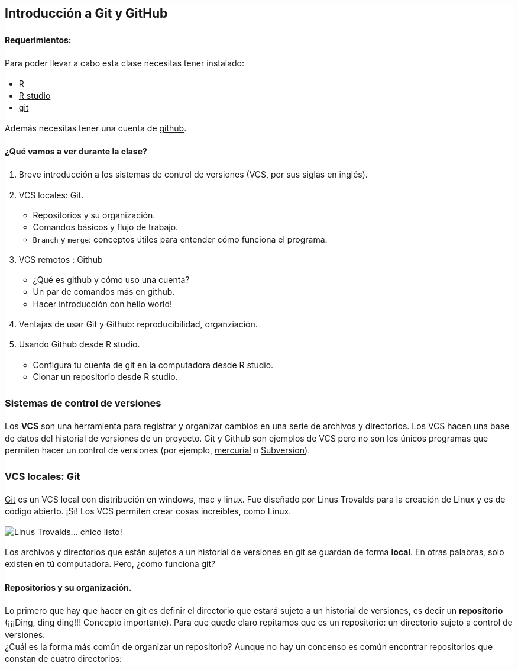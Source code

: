 ## Introducción a Git y GitHub

#### Requerimientos:

Para poder llevar a cabo esta clase necesitas tener instalado:

- [R](https://cran.r-project.org/)
- [R studio](https://rstudio.com/)
- [git](https://git-scm.com/downloads)

Además necesitas tener una cuenta de [github](https://github.com/). 

#### ¿Qué vamos a ver durante la clase? 

1.  Breve introducción a los sistemas de control de versiones (VCS, por sus siglas en inglés). 

2.  VCS locales: Git.
    * Repositorios y su organización.
    * Comandos básicos y flujo de trabajo. 
    * `Branch` y `merge`: conceptos útiles para entender cómo funciona el programa.

3.  VCS remotos : Github
    * ¿Qué es github y cómo uso una cuenta?
    * Un par de comandos más en github. 
    * Hacer introducción con hello world!
  
4.  Ventajas de usar Git y Github: reproducibilidad, organziación.

5. Usando Github desde R studio.
    * Configura tu cuenta de git en la computadora desde R studio.
    * Clonar un repositorio desde R studio.


### Sistemas de control de versiones

Los **VCS** son una herramienta para registrar y organizar cambios en una serie de archivos y directorios. Los VCS hacen una base de datos del historial de versiones de un proyecto. Git y Github son ejemplos de VCS pero no son los únicos programas que permiten hacer un control de versiones (por ejemplo, [mercurial](https://www.mercurial-scm.org/about) o [Subversion](http://subversion.apache.org/)). 

### VCS locales: Git

[Git](https://gitforwindows.org/) es un VCS local con distribución en windows, mac y linux. Fue diseñado por Linus Trovalds para la creación de Linux y es de código abierto. ¡Sí! Los VCS permiten crear cosas increíbles, como Linux.

![Linus Trovalds... chico listo!](../meta/linus_trovalds.png )

Los archivos y directorios que están sujetos a un historial de versiones en git se guardan de forma **local**. En otras palabras, solo existen en tú computadora. Pero, ¿cómo funciona git?

#### Repositorios y su organización.

Lo primero que hay que hacer en git es definir el directorio que estará sujeto a un historial de versiones, es decir un **repositorio** (¡¡¡Ding, ding ding!!! Concepto importante). Para que quede claro repitamos que es un repositorio: un directorio sujeto a control de versiones.  
¿Cuál es la forma más común de organizar un repositorio?
Aunque no hay un concenso es común encontrar repositorios que constan de cuatro directorios: 
